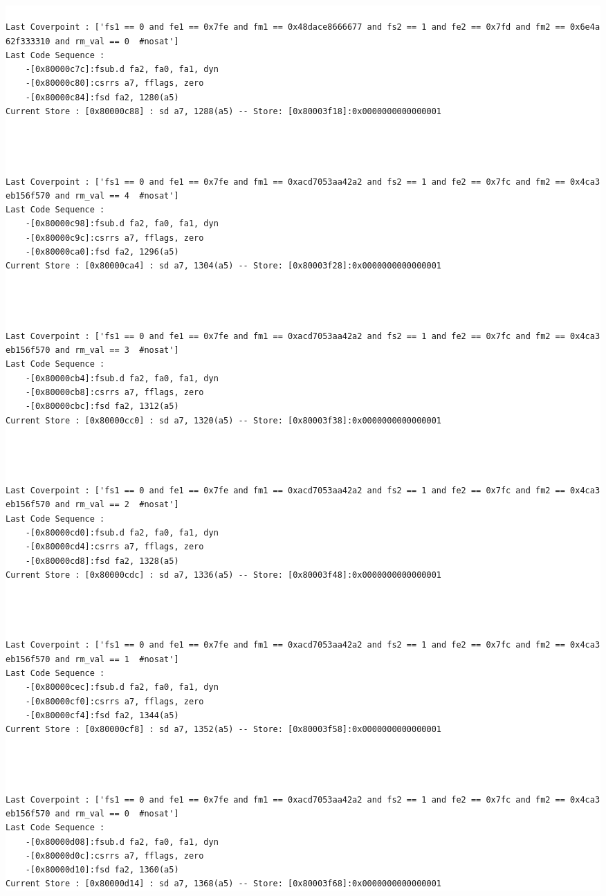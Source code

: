 ```

Last Coverpoint : ['fs1 == 0 and fe1 == 0x7fe and fm1 == 0x48dace8666677 and fs2 == 1 and fe2 == 0x7fd and fm2 == 0x6e4a62f333310 and rm_val == 0  #nosat']
Last Code Sequence : 
	-[0x80000c7c]:fsub.d fa2, fa0, fa1, dyn
	-[0x80000c80]:csrrs a7, fflags, zero
	-[0x80000c84]:fsd fa2, 1280(a5)
Current Store : [0x80000c88] : sd a7, 1288(a5) -- Store: [0x80003f18]:0x0000000000000001




Last Coverpoint : ['fs1 == 0 and fe1 == 0x7fe and fm1 == 0xacd7053aa42a2 and fs2 == 1 and fe2 == 0x7fc and fm2 == 0x4ca3eb156f570 and rm_val == 4  #nosat']
Last Code Sequence : 
	-[0x80000c98]:fsub.d fa2, fa0, fa1, dyn
	-[0x80000c9c]:csrrs a7, fflags, zero
	-[0x80000ca0]:fsd fa2, 1296(a5)
Current Store : [0x80000ca4] : sd a7, 1304(a5) -- Store: [0x80003f28]:0x0000000000000001




Last Coverpoint : ['fs1 == 0 and fe1 == 0x7fe and fm1 == 0xacd7053aa42a2 and fs2 == 1 and fe2 == 0x7fc and fm2 == 0x4ca3eb156f570 and rm_val == 3  #nosat']
Last Code Sequence : 
	-[0x80000cb4]:fsub.d fa2, fa0, fa1, dyn
	-[0x80000cb8]:csrrs a7, fflags, zero
	-[0x80000cbc]:fsd fa2, 1312(a5)
Current Store : [0x80000cc0] : sd a7, 1320(a5) -- Store: [0x80003f38]:0x0000000000000001




Last Coverpoint : ['fs1 == 0 and fe1 == 0x7fe and fm1 == 0xacd7053aa42a2 and fs2 == 1 and fe2 == 0x7fc and fm2 == 0x4ca3eb156f570 and rm_val == 2  #nosat']
Last Code Sequence : 
	-[0x80000cd0]:fsub.d fa2, fa0, fa1, dyn
	-[0x80000cd4]:csrrs a7, fflags, zero
	-[0x80000cd8]:fsd fa2, 1328(a5)
Current Store : [0x80000cdc] : sd a7, 1336(a5) -- Store: [0x80003f48]:0x0000000000000001




Last Coverpoint : ['fs1 == 0 and fe1 == 0x7fe and fm1 == 0xacd7053aa42a2 and fs2 == 1 and fe2 == 0x7fc and fm2 == 0x4ca3eb156f570 and rm_val == 1  #nosat']
Last Code Sequence : 
	-[0x80000cec]:fsub.d fa2, fa0, fa1, dyn
	-[0x80000cf0]:csrrs a7, fflags, zero
	-[0x80000cf4]:fsd fa2, 1344(a5)
Current Store : [0x80000cf8] : sd a7, 1352(a5) -- Store: [0x80003f58]:0x0000000000000001




Last Coverpoint : ['fs1 == 0 and fe1 == 0x7fe and fm1 == 0xacd7053aa42a2 and fs2 == 1 and fe2 == 0x7fc and fm2 == 0x4ca3eb156f570 and rm_val == 0  #nosat']
Last Code Sequence : 
	-[0x80000d08]:fsub.d fa2, fa0, fa1, dyn
	-[0x80000d0c]:csrrs a7, fflags, zero
	-[0x80000d10]:fsd fa2, 1360(a5)
Current Store : [0x80000d14] : sd a7, 1368(a5) -- Store: [0x80003f68]:0x0000000000000001
```